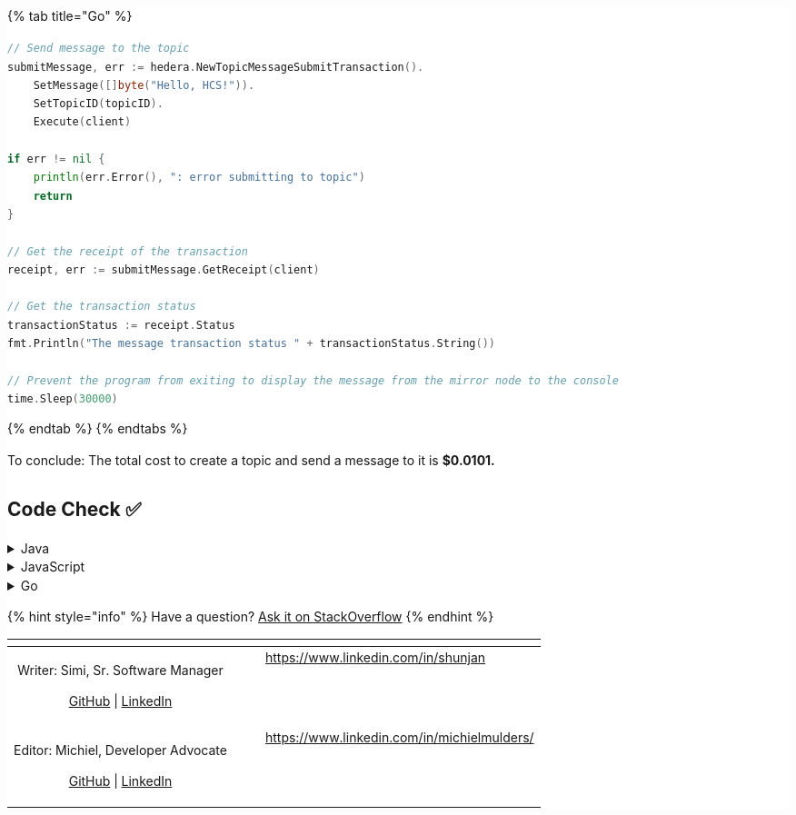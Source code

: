 {% tab title="Go" %}
```go
// Send message to the topic
submitMessage, err := hedera.NewTopicMessageSubmitTransaction().
    SetMessage([]byte("Hello, HCS!")).
    SetTopicID(topicID).
    Execute(client)

if err != nil {
    println(err.Error(), ": error submitting to topic")
    return
}

// Get the receipt of the transaction
receipt, err := submitMessage.GetReceipt(client)

// Get the transaction status
transactionStatus := receipt.Status
fmt.Println("The message transaction status " + transactionStatus.String())

// Prevent the program from exiting to display the message from the mirror node to the console
time.Sleep(30000)
```
{% endtab %}
{% endtabs %}

To conclude: The total cost to create a topic and send a message to it is **$0.0101.**

## Code Check ✅

<details><summary>Java</summary></details>

<details><summary>JavaScript</summary></details>

<details><summary>Go</summary></details>

{% hint style="info" %}
Have a question? [Ask it on StackOverflow](https://stackoverflow.com/questions/tagged/hedera-hashgraph)
{% endhint %}

<table data-card-size="large" data-view="cards"><thead><tr><th align="center"></th><th data-hidden></th><th data-hidden></th><th data-hidden data-card-target data-type="content-ref"></th></tr></thead><tbody><tr><td align="center"><p>Writer: Simi, Sr. Software Manager </p><p><a href="https://github.com/ed-marquez">GitHub</a> | <a href="https://www.linkedin.com/in/shunjan">LinkedIn</a></p></td><td></td><td></td><td><a href="https://www.linkedin.com/in/shunjan">https://www.linkedin.com/in/shunjan </a></td></tr><tr><td align="center"><p>Editor: Michiel, Developer Advocate</p><p><a href="https://github.com/michielmulders">GitHub</a> | <a href="https://www.linkedin.com/in/michielmulders/">LinkedIn</a></p></td><td></td><td></td><td><a href="https://www.linkedin.com/in/michielmulders/">https://www.linkedin.com/in/michielmulders/</a></td></tr></tbody></table>
